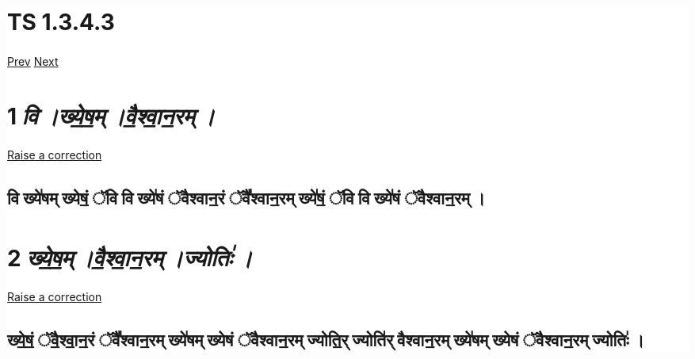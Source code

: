 
# TS 1.3.4.3 #
[Prev](TS_1.3.4.2.md)  [Next](TS_1.3.5.1.md ) 
# 1  _वि ।ख्ये॒ष॒म् ।वै॒श्वा॒न॒रम् ।_ #  



 [Raise a correction](https://github.com/hvram1/baraha2unicode/issues/new?title=TS+1.3.4.3-1&body=%E0%A4%B5%E0%A4%BF+%E0%A5%A4%E0%A4%96%E0%A5%8D%E0%A4%AF%E0%A5%87%E0%A5%92%E0%A4%B7%E0%A5%92%E0%A4%AE%E0%A5%8D+%E0%A5%A4%E0%A4%B5%E0%A5%88%E0%A5%92%E0%A4%B6%E0%A5%8D%E0%A4%B5%E0%A4%BE%E0%A5%92%E0%A4%A8%E0%A5%92%E0%A4%B0%E0%A4%AE%E0%A5%8D+%E0%A5%A4%0A%0A%0A%E0%A4%B5%E0%A4%BF+%E0%A4%96%E0%A5%8D%E0%A4%AF%E0%A5%87%E0%A5%91%E0%A4%B7%E0%A4%AE%E0%A5%8D+%E0%A4%96%E0%A5%8D%E0%A4%AF%E0%A5%87%E0%A4%B7%E0%A4%82%E0%A5%92+%E0%A5%85%E0%A4%B5%E0%A4%BF+%E0%A4%B5%E0%A4%BF+%E0%A4%96%E0%A5%8D%E0%A4%AF%E0%A5%87%E0%A5%91%E0%A4%B7%E0%A4%82+%E0%A5%85%E0%A4%B5%E0%A5%88%E0%A4%B6%E0%A5%8D%E0%A4%B5%E0%A4%BE%E0%A4%A8%E0%A5%92%E0%A4%B0%E0%A4%82+%E0%A5%85%E0%A4%B5%E0%A5%88%E1%B3%9A%E0%A4%B6%E0%A5%8D%E0%A4%B5%E0%A4%BE%E0%A4%A8%E0%A5%92%E0%A4%B0%E0%A4%AE%E0%A5%8D+%E0%A4%96%E0%A5%8D%E0%A4%AF%E0%A5%87%E0%A5%91%E0%A4%B7%E0%A4%82%E0%A5%92+%E0%A5%85%E0%A4%B5%E0%A4%BF+%E0%A4%B5%E0%A4%BF+%E0%A4%96%E0%A5%8D%E0%A4%AF%E0%A5%87%E0%A5%91%E0%A4%B7%E0%A4%82+%E0%A5%85%E0%A4%B5%E0%A5%88%E0%A4%B6%E0%A5%8D%E0%A4%B5%E0%A4%BE%E0%A4%A8%E0%A5%92%E0%A4%B0%E0%A4%AE%E0%A5%8D+%E0%A5%A4&labels=%E0%A4%A4%E0%A5%88%E0%A4%A4%E0%A5%8D%E0%A4%B0%E0%A4%BF%E0%A4%AF+%E0%A4%B8%E0%A4%82%E0%A4%B8%E0%A4%BF%E0%A4%A4%E0%A4%BE+%E0%A4%98%E0%A4%A8+%E0%A4%AA%E0%A4%BE%E0%A4%A0)

## वि ख्ये॑षम् ख्येषं॒ ॅवि वि ख्ये॑षं ॅवैश्वान॒रं ॅवै᳚श्वान॒रम् ख्ये॑षं॒ ॅवि वि ख्ये॑षं ॅवैश्वान॒रम् । ##


# 2  _ख्ये॒ष॒म् ।वै॒श्वा॒न॒रम् ।ज्योतिः॑ ।_ #  



 [Raise a correction](https://github.com/hvram1/baraha2unicode/issues/new?title=TS+1.3.4.3-2&body=%E0%A4%96%E0%A5%8D%E0%A4%AF%E0%A5%87%E0%A5%92%E0%A4%B7%E0%A5%92%E0%A4%AE%E0%A5%8D+%E0%A5%A4%E0%A4%B5%E0%A5%88%E0%A5%92%E0%A4%B6%E0%A5%8D%E0%A4%B5%E0%A4%BE%E0%A5%92%E0%A4%A8%E0%A5%92%E0%A4%B0%E0%A4%AE%E0%A5%8D+%E0%A5%A4%E0%A4%9C%E0%A5%8D%E0%A4%AF%E0%A5%8B%E0%A4%A4%E0%A4%BF%E0%A4%83%E0%A5%91+%E0%A5%A4%0A%0A%0A%E0%A4%96%E0%A5%8D%E0%A4%AF%E0%A5%87%E0%A5%92%E0%A4%B7%E0%A4%82%E0%A5%92+%E0%A5%85%E0%A4%B5%E0%A5%88%E0%A5%92%E0%A4%B6%E0%A5%8D%E0%A4%B5%E0%A4%BE%E0%A5%92%E0%A4%A8%E0%A5%92%E0%A4%B0%E0%A4%82+%E0%A5%85%E0%A4%B5%E0%A5%88%E1%B3%9A%E0%A4%B6%E0%A5%8D%E0%A4%B5%E0%A4%BE%E0%A4%A8%E0%A5%92%E0%A4%B0%E0%A4%AE%E0%A5%8D+%E0%A4%96%E0%A5%8D%E0%A4%AF%E0%A5%87%E0%A5%91%E0%A4%B7%E0%A4%AE%E0%A5%8D+%E0%A4%96%E0%A5%8D%E0%A4%AF%E0%A5%87%E0%A4%B7%E0%A4%82+%E0%A5%85%E0%A4%B5%E0%A5%88%E0%A4%B6%E0%A5%8D%E0%A4%B5%E0%A4%BE%E0%A4%A8%E0%A5%92%E0%A4%B0%E0%A4%AE%E0%A5%8D+%E0%A4%9C%E0%A5%8D%E0%A4%AF%E0%A5%8B%E0%A4%A4%E0%A4%BF%E0%A5%92%E0%A4%B0%E0%A5%8D+%E0%A4%9C%E0%A5%8D%E0%A4%AF%E0%A5%8B%E0%A4%A4%E0%A4%BF%E0%A5%91%E0%A4%B0%E0%A5%8D+%E0%A4%B5%E0%A5%88%E0%A4%B6%E0%A5%8D%E0%A4%B5%E0%A4%BE%E0%A4%A8%E0%A5%92%E0%A4%B0%E0%A4%AE%E0%A5%8D+%E0%A4%96%E0%A5%8D%E0%A4%AF%E0%A5%87%E0%A5%91%E0%A4%B7%E0%A4%AE%E0%A5%8D+%E0%A4%96%E0%A5%8D%E0%A4%AF%E0%A5%87%E0%A4%B7%E0%A4%82+%E0%A5%85%E0%A4%B5%E0%A5%88%E0%A4%B6%E0%A5%8D%E0%A4%B5%E0%A4%BE%E0%A4%A8%E0%A5%92%E0%A4%B0%E0%A4%AE%E0%A5%8D+%E0%A4%9C%E0%A5%8D%E0%A4%AF%E0%A5%8B%E0%A4%A4%E0%A4%BF%E0%A4%83%E0%A5%91+%E0%A5%A4&labels=%E0%A4%A4%E0%A5%88%E0%A4%A4%E0%A5%8D%E0%A4%B0%E0%A4%BF%E0%A4%AF+%E0%A4%B8%E0%A4%82%E0%A4%B8%E0%A4%BF%E0%A4%A4%E0%A4%BE+%E0%A4%98%E0%A4%A8+%E0%A4%AA%E0%A4%BE%E0%A4%A0)

## ख्ये॒षं॒ ॅवै॒श्वा॒न॒रं ॅवै᳚श्वान॒रम् ख्ये॑षम् ख्येषं ॅवैश्वान॒रम् ज्योति॒र् ज्योति॑र् वैश्वान॒रम् ख्ये॑षम् ख्येषं ॅवैश्वान॒रम् ज्योतिः॑ । ##
